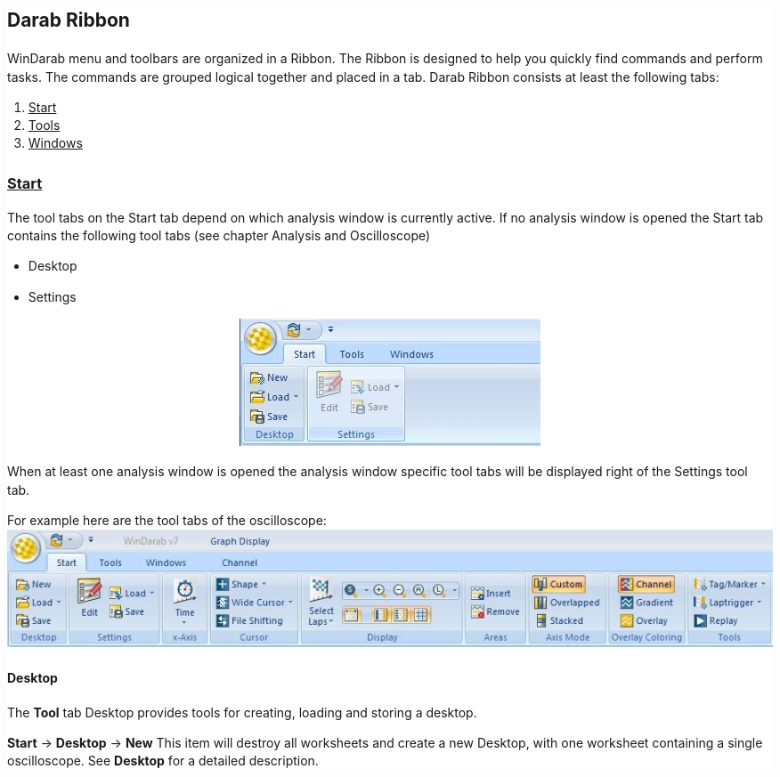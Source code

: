 ## Darab Ribbon

WinDarab menu and toolbars are organized in a Ribbon. The Ribbon is designed to help you quickly find commands and perform tasks. The commands are grouped logical together and placed in a tab. Darab Ribbon consists at least the following tabs:
 
1. [Start](#start)
2. [Tools](#tools)
3. [Windows](#windows)

### [Start](#start)
The tool tabs on the Start tab depend on which analysis window is currently active. If no analysis window is opened the Start tab contains the following tool tabs (see chapter Analysis and Oscilloscope)

* Desktop

* Settings
<p align="center">
<img src="images/Start Ribbon No Analysis.jpg">
</p>


 

When at least one analysis window is opened the analysis window specific tool tabs will be displayed right of the Settings tool tab.

For example here are the tool tabs of the oscilloscope:
<img src="images/Start Ribbon Analysis.jpg">

 
#### Desktop
The **Tool** tab Desktop provides tools for creating, loading and storing a desktop.
 
**Start** &rarr; **Desktop** &rarr; **New** 
This item will destroy all worksheets and create a new Desktop, with one worksheet containing a single oscilloscope.
See **Desktop** for a detailed description.
 